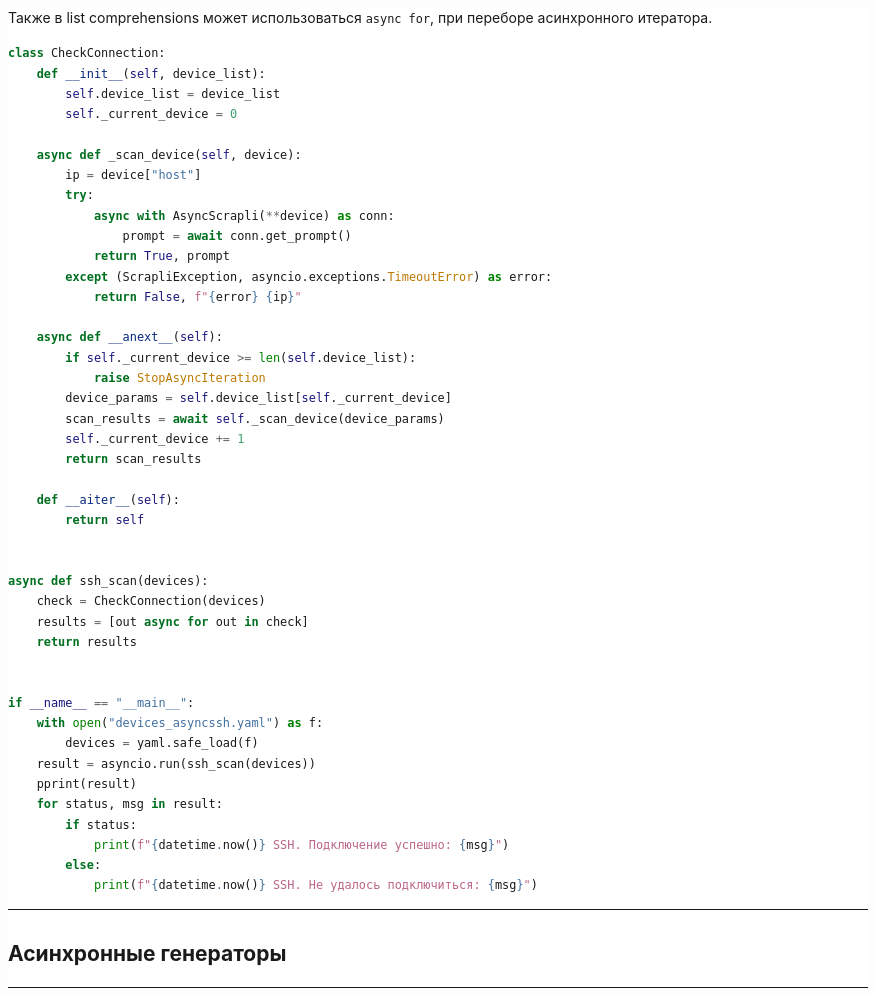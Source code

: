 Также в list comprehensions может использоваться ``async for``, при переборе
асинхронного итератора.

```python
class CheckConnection:
    def __init__(self, device_list):
        self.device_list = device_list
        self._current_device = 0

    async def _scan_device(self, device):
        ip = device["host"]
        try:
            async with AsyncScrapli(**device) as conn:
                prompt = await conn.get_prompt()
            return True, prompt
        except (ScrapliException, asyncio.exceptions.TimeoutError) as error:
            return False, f"{error} {ip}"

    async def __anext__(self):
        if self._current_device >= len(self.device_list):
            raise StopAsyncIteration
        device_params = self.device_list[self._current_device]
        scan_results = await self._scan_device(device_params)
        self._current_device += 1
        return scan_results

    def __aiter__(self):
        return self


async def ssh_scan(devices):
    check = CheckConnection(devices)
    results = [out async for out in check]
    return results


if __name__ == "__main__":
    with open("devices_asyncssh.yaml") as f:
        devices = yaml.safe_load(f)
    result = asyncio.run(ssh_scan(devices))
    pprint(result)
    for status, msg in result:
        if status:
            print(f"{datetime.now()} SSH. Подключение успешно: {msg}")
        else:
            print(f"{datetime.now()} SSH. Не удалось подключиться: {msg}")
```

---
## Асинхронные генераторы

---
